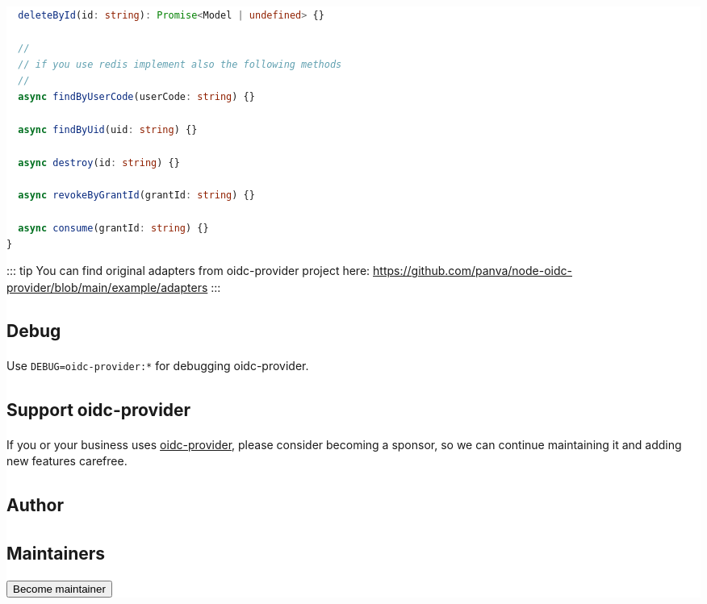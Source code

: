 ```typescript
  deleteById(id: string): Promise<Model | undefined> {}

  //
  // if you use redis implement also the following methods
  //
  async findByUserCode(userCode: string) {}

  async findByUid(uid: string) {}

  async destroy(id: string) {}

  async revokeByGrantId(grantId: string) {}

  async consume(grantId: string) {}
}
```

::: tip
You can find original adapters from oidc-provider project
here: https://github.com/panva/node-oidc-provider/blob/main/example/adapters
:::

## Debug

Use `DEBUG=oidc-provider:*` for debugging oidc-provider.

## Support oidc-provider

If you or your business uses [oidc-provider](https://github.com/panva/node-oidc-provider), please consider becoming a
sponsor, so we can continue maintaining it and adding new features carefree.

## Author

<GithubContributors users="['Romakita']"/>

## Maintainers

<GithubContributors users="['Romakita', 'camfou']"/>

<div class="flex items-center justify-center p-5">
<Button href="/contributing.html" class="rounded-medium">
 Become maintainer
</Button>
</div>
